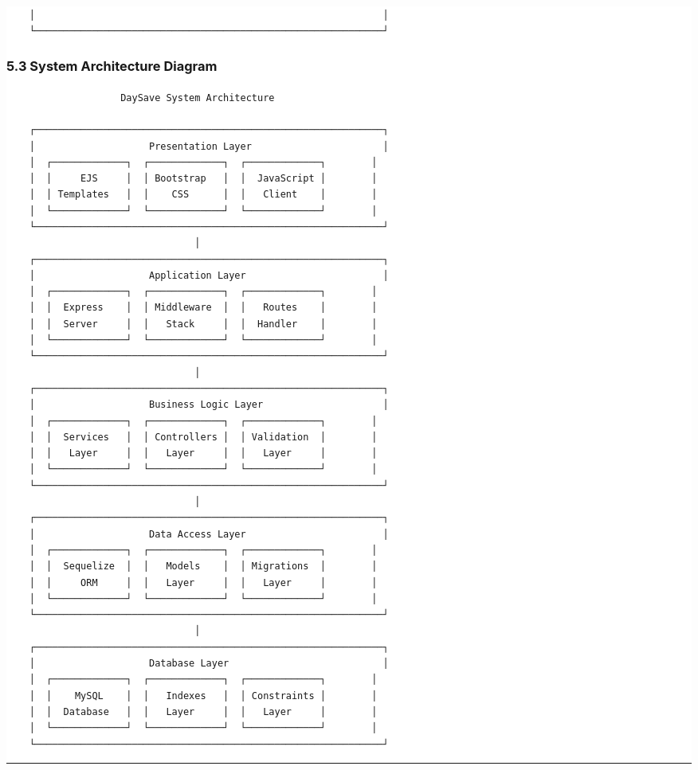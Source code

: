 ```
    │                                                             │
    └─────────────────────────────────────────────────────────────┘
```

### **5.3 System Architecture Diagram**

```
                    DaySave System Architecture
    
    ┌─────────────────────────────────────────────────────────────┐
    │                    Presentation Layer                       │
    │  ┌─────────────┐  ┌─────────────┐  ┌─────────────┐        │
    │  │     EJS     │  │ Bootstrap   │  │  JavaScript │        │
    │  │ Templates   │  │    CSS      │  │   Client    │        │
    │  └─────────────┘  └─────────────┘  └─────────────┘        │
    └─────────────────────────────────────────────────────────────┘
                                 │
    ┌─────────────────────────────────────────────────────────────┐
    │                    Application Layer                        │
    │  ┌─────────────┐  ┌─────────────┐  ┌─────────────┐        │
    │  │  Express    │  │ Middleware  │  │   Routes    │        │
    │  │  Server     │  │   Stack     │  │  Handler    │        │
    │  └─────────────┘  └─────────────┘  └─────────────┘        │
    └─────────────────────────────────────────────────────────────┘
                                 │
    ┌─────────────────────────────────────────────────────────────┐
    │                    Business Logic Layer                     │
    │  ┌─────────────┐  ┌─────────────┐  ┌─────────────┐        │
    │  │  Services   │  │ Controllers │  │ Validation  │        │
    │  │   Layer     │  │   Layer     │  │   Layer     │        │
    │  └─────────────┘  └─────────────┘  └─────────────┘        │
    └─────────────────────────────────────────────────────────────┘
                                 │
    ┌─────────────────────────────────────────────────────────────┐
    │                    Data Access Layer                        │
    │  ┌─────────────┐  ┌─────────────┐  ┌─────────────┐        │
    │  │  Sequelize  │  │   Models    │  │ Migrations  │        │
    │  │     ORM     │  │   Layer     │  │   Layer     │        │
    │  └─────────────┘  └─────────────┘  └─────────────┘        │
    └─────────────────────────────────────────────────────────────┘
                                 │
    ┌─────────────────────────────────────────────────────────────┐
    │                    Database Layer                           │
    │  ┌─────────────┐  ┌─────────────┐  ┌─────────────┐        │
    │  │    MySQL    │  │   Indexes   │  │ Constraints │        │
    │  │  Database   │  │   Layer     │  │   Layer     │        │
    │  └─────────────┘  └─────────────┘  └─────────────┘        │
    └─────────────────────────────────────────────────────────────┘
```

---
